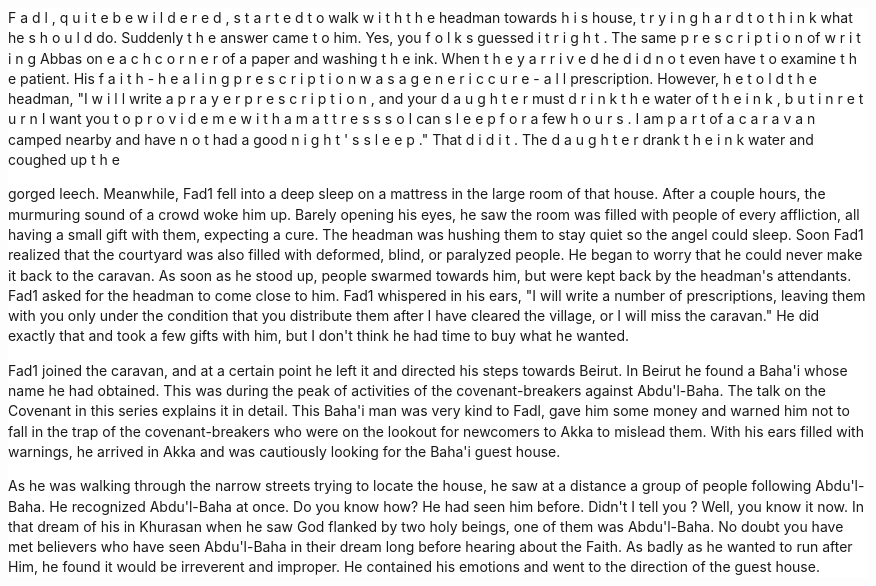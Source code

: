 F a d l , q u i t e b e w i l d e r e d , s t a r t e d t o walk w i t h t h e headman towards
h i s house, t r y i n g h a r d t o t h i n k what he s h o u l d do.                      Suddenly t h e
answer came t o him. Yes, you f o l k s guessed i t r i g h t .                                   The same
p r e s c r i p t i o n of w r i t i n g Abbas on e a c h c o r n e r of a paper and washing
t h e ink.            When t h e y a r r i v e d he d i d n o t even have t o examine t h e
patient.              His f a i t h - h e a l i n g p r e s c r i p t i o n w a s a g e n e r i c c u r e - a l l
prescription.              However, h e t o l d t h e headman, "I w i l l write a p r a y e r
p r e s c r i p t i o n , and your d a u g h t e r must d r i n k t h e water of t h e i n k ,
b u t i n r e t u r n I want you t o p r o v i d e m e w i t h a m a t t r e s s s o I can
s l e e p f o r a few h o u r s .                I am p a r t of a c a r a v a n camped nearby and
have n o t had a good n i g h t ' s s l e e p          ."
That d i d i t . The d a u g h t e r drank t h e i n k water and coughed up t h e

gorged leech. Meanwhile, Fad1 fell into a deep sleep on a mattress
in the large room of that house.        After a couple hours, the
murmuring sound of a crowd woke him up.    Barely opening his eyes,
he saw the room was filled with people of every affliction, all
having a small gift with them, expecting a cure. The headman was
hushing them to stay quiet so the angel could sleep.      Soon Fad1
realized that the courtyard was also filled with deformed, blind,
or paralyzed people. He began to worry that he could never make
it back to the caravan. As soon as he stood up, people swarmed
towards him, but were kept back by the headman's attendants.
Fad1 asked for the headman to come close to him. Fad1 whispered
in his ears, "I will write a number of prescriptions, leaving them
with you only under the condition that you distribute them after
I have cleared the village, or I will miss the caravan."     He did
exactly that and took a few gifts with him, but I don't think he
had time to buy what he wanted.

Fad1 joined the caravan, and at a certain point he left it and
directed his steps towards Beirut. In Beirut he found a Baha'i
whose name he had obtained. This was during the peak of activities
of the covenant-breakers against Abdu'l-Baha. The talk on the
Covenant in this series explains it in detail. This Baha'i man
was very kind to Fadl, gave him some money and warned him not to
fall in the trap of the covenant-breakers who were on the lookout
for newcomers to Akka to mislead them. With his ears filled with
warnings, he arrived in Akka and was cautiously looking for the
Baha'i guest house.

As he was walking through the narrow streets trying to locate the
house, he saw at a distance a group of people following
Abdu'l-Baha. He recognized Abdu'l-Baha at once. Do you know how?
He had seen him before. Didn't I tell you ?      Well, you know it
now. In that dream of his in Khurasan when he saw God flanked by
two holy beings, one of them was Abdu'l-Baha. No doubt you have
met believers who have seen Abdu'l-Baha in their dream long before
hearing about the Faith. As badly as he wanted to run after Him,
he found it would be irreverent and improper. He contained his
emotions and went to the direction of the guest house.
